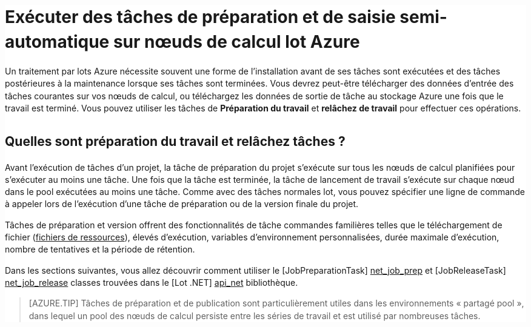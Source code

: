 <properties
    pageTitle="La fonction préparation et le nettoyage de disque dans lot | Microsoft Azure"
    description="Utilisez les tâches de préparation au niveau du projet pour réduire le transfert de données au lot Azure nœuds de calcul, puis relâchez tâches de nettoyage du nœud à l’achèvement du projet."
    services="batch"
    documentationCenter=".net"
    authors="mmacy"
    manager="timlt"
    editor="" />

<tags
    ms.service="batch"
    ms.devlang="multiple"
    ms.topic="article"
    ms.tgt_pltfrm="vm-windows"
    ms.workload="big-compute"
    ms.date="09/16/2016"
    ms.author="marsma" />

# <a name="run-job-preparation-and-completion-tasks-on-azure-batch-compute-nodes"></a>Exécuter des tâches de préparation et de saisie semi-automatique sur nœuds de calcul lot Azure

 Un traitement par lots Azure nécessite souvent une forme de l’installation avant de ses tâches sont exécutées et des tâches postérieures à la maintenance lorsque ses tâches sont terminées. Vous devrez peut-être télécharger des données d’entrée des tâches courantes sur vos nœuds de calcul, ou téléchargez les données de sortie de tâche au stockage Azure une fois que le travail est terminé. Vous pouvez utiliser les tâches de **Préparation du travail** et **relâchez de travail** pour effectuer ces opérations.

## <a name="what-are-job-preparation-and-release-tasks"></a>Quelles sont préparation du travail et relâchez tâches ?

Avant l’exécution de tâches d’un projet, la tâche de préparation du projet s’exécute sur tous les nœuds de calcul planifiées pour s’exécuter au moins une tâche. Une fois que la tâche est terminée, la tâche de lancement de travail s’exécute sur chaque nœud dans le pool exécutées au moins une tâche. Comme avec des tâches normales lot, vous pouvez spécifier une ligne de commande à appeler lors de l’exécution d’une tâche de préparation ou de la version finale du projet.

Tâches de préparation et version offrent des fonctionnalités de tâche commandes familières telles que le téléchargement de fichier ([fichiers de ressources][net_job_prep_resourcefiles]), élevés d’exécution, variables d’environnement personnalisées, durée maximale d’exécution, nombre de tentatives et la période de rétention.

Dans les sections suivantes, vous allez découvrir comment utiliser le [JobPreparationTask] [ net_job_prep] et [JobReleaseTask] [ net_job_release] classes trouvées dans le [Lot .NET] [ api_net] bibliothèque.

> [AZURE.TIP] Tâches de préparation et de publication sont particulièrement utiles dans les environnements « partagé pool », dans lequel un pool des nœuds de calcul persiste entre les séries de travail et est utilisé par nombreuses tâches.


[api_net]: http://msdn.microsoft.com/library/azure/mt348682.aspx
[api_net_listjobs]: https://msdn.microsoft.com/library/azure/microsoft.azure.batch.joboperations.listjobs.aspx
[api_rest]: http://msdn.microsoft.com/library/azure/dn820158.aspx
[azure_storage]: https://azure.microsoft.com/services/storage/
[portal]: https://portal.azure.com
[job_prep_release_sample]: https://github.com/Azure/azure-batch-samples/tree/master/CSharp/ArticleProjects/JobPrepRelease
[forum_post]: https://social.msdn.microsoft.com/Forums/en-US/87b19671-1bdf-427a-972c-2af7e5ba82d9/installing-applications-and-staging-data-on-batch-compute-nodes?forum=azurebatch
[net_batch_client]: https://msdn.microsoft.com/library/azure/microsoft.azure.batch.batchclient.aspx
[net_job_prep]: https://msdn.microsoft.com/library/azure/microsoft.azure.batch.jobpreparationtask.aspx
[net_job_prep_cloudjob]: https://msdn.microsoft.com/library/azure/microsoft.azure.batch.cloudjob.jobpreparationtask.aspx
[net_job_prep_resourcefiles]: https://msdn.microsoft.com/library/azure/microsoft.azure.batch.jobpreparationtask.resourcefiles.aspx
[net_job_delete]: https://msdn.microsoft.com/library/azure/microsoft.azure.batch.joboperations.deletejobasync.aspx
[net_job_terminate]: https://msdn.microsoft.com/library/azure/microsoft.azure.batch.joboperations.terminatejobasync.aspx
[net_job_release]: https://msdn.microsoft.com/library/azure/microsoft.azure.batch.jobreleasetask.aspx
[net_job_release_cloudjob]: https://msdn.microsoft.com/library/azure/microsoft.azure.batch.cloudjob.jobreleasetask.aspx
[pool_starttask]: https://msdn.microsoft.com/library/azure/microsoft.azure.batch.cloudpool.starttask.aspx
[net_list_certs]: https://msdn.microsoft.com/library/azure/microsoft.azure.batch.certificateoperations.listcertificates.aspx
[net_list_compute_nodes]: https://msdn.microsoft.com/library/azure/microsoft.azure.batch.pooloperations.listcomputenodes.aspx
[net_list_job_schedules]: https://msdn.microsoft.com/library/azure/microsoft.azure.batch.jobscheduleoperations.listjobschedules.aspx
[net_list_jobprep_status]: https://msdn.microsoft.com/library/azure/microsoft.azure.batch.joboperations.listjobpreparationandreleasetaskstatus.aspx
[net_list_jobs]: https://msdn.microsoft.com/library/azure/microsoft.azure.batch.joboperations.listjobs.aspx
[net_list_nodefiles]: https://msdn.microsoft.com/library/azure/microsoft.azure.batch.joboperations.listnodefiles.aspx
[net_list_pools]: https://msdn.microsoft.com/library/azure/microsoft.azure.batch.pooloperations.listpools.aspx
[net_list_schedule_jobs]: https://msdn.microsoft.com/library/azure/microsoft.azure.batch.jobscheduleoperations.listjobs.aspx
[net_list_task_files]: https://msdn.microsoft.com/library/azure/microsoft.azure.batch.cloudtask.listnodefiles.aspx
[net_list_tasks]: https://msdn.microsoft.com/library/azure/microsoft.azure.batch.joboperations.listtasks.aspx
[1]: ./media/batch-job-prep-release/portal-jobprep-01.png